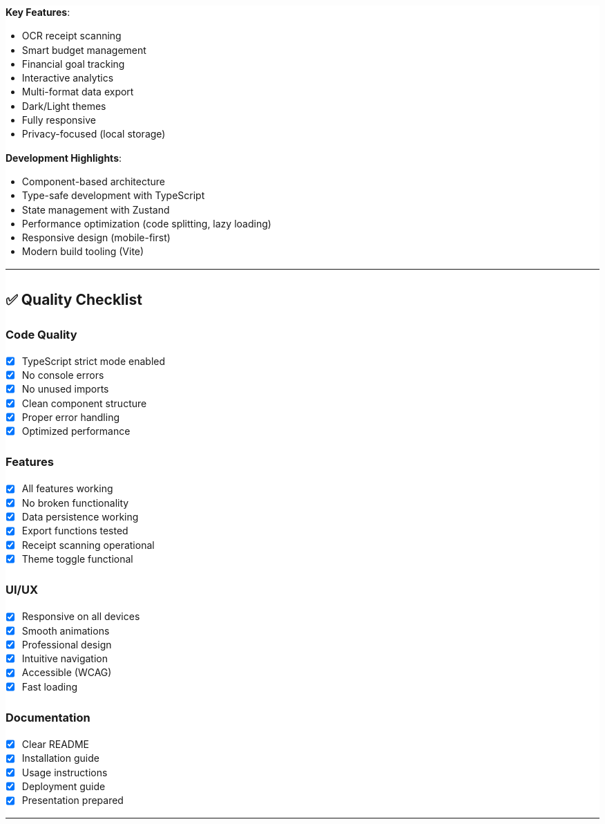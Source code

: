 **Key Features**:
- OCR receipt scanning
- Smart budget management
- Financial goal tracking
- Interactive analytics
- Multi-format data export
- Dark/Light themes
- Fully responsive
- Privacy-focused (local storage)

**Development Highlights**:
- Component-based architecture
- Type-safe development with TypeScript
- State management with Zustand
- Performance optimization (code splitting, lazy loading)
- Responsive design (mobile-first)
- Modern build tooling (Vite)

---

## ✅ Quality Checklist

### Code Quality
- [x] TypeScript strict mode enabled
- [x] No console errors
- [x] No unused imports
- [x] Clean component structure
- [x] Proper error handling
- [x] Optimized performance

### Features
- [x] All features working
- [x] No broken functionality
- [x] Data persistence working
- [x] Export functions tested
- [x] Receipt scanning operational
- [x] Theme toggle functional

### UI/UX
- [x] Responsive on all devices
- [x] Smooth animations
- [x] Professional design
- [x] Intuitive navigation
- [x] Accessible (WCAG)
- [x] Fast loading

### Documentation
- [x] Clear README
- [x] Installation guide
- [x] Usage instructions
- [x] Deployment guide
- [x] Presentation prepared

---